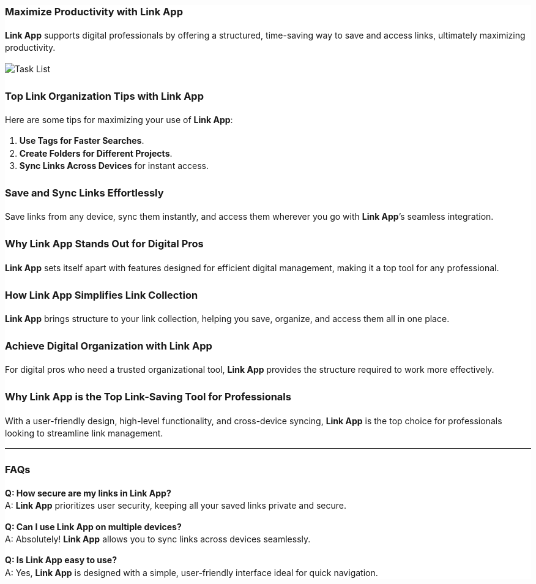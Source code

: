 ### Maximize Productivity with Link App

**Link App** supports digital professionals by offering a structured, time-saving way to save and access links, ultimately maximizing productivity.

![Task List](https://media.giphy.com/media/l2Je9JGAXCWnSUwWQ/giphy.gif?cid=790b7611ipvmxiyu0d5wxy6ueirk20j2vi56cimwybliwwl9&ep=v1_gifs_search&rid=giphy.gif&ct=g)

### Top Link Organization Tips with Link App

Here are some tips for maximizing your use of **Link App**:

1. **Use Tags for Faster Searches**.
2. **Create Folders for Different Projects**.
3. **Sync Links Across Devices** for instant access.

### Save and Sync Links Effortlessly

Save links from any device, sync them instantly, and access them wherever you go with **Link App**’s seamless integration.

### Why Link App Stands Out for Digital Pros

**Link App** sets itself apart with features designed for efficient digital management, making it a top tool for any professional.

### How Link App Simplifies Link Collection

**Link App** brings structure to your link collection, helping you save, organize, and access them all in one place.

### Achieve Digital Organization with Link App

For digital pros who need a trusted organizational tool, **Link App** provides the structure required to work more effectively.

### Why Link App is the Top Link-Saving Tool for Professionals

With a user-friendly design, high-level functionality, and cross-device syncing, **Link App** is the top choice for professionals looking to streamline link management.

---

### FAQs

**Q: How secure are my links in Link App?**  
A: **Link App** prioritizes user security, keeping all your saved links private and secure.

**Q: Can I use Link App on multiple devices?**  
A: Absolutely! **Link App** allows you to sync links across devices seamlessly.

**Q: Is Link App easy to use?**  
A: Yes, **Link App** is designed with a simple, user-friendly interface ideal for quick navigation.
